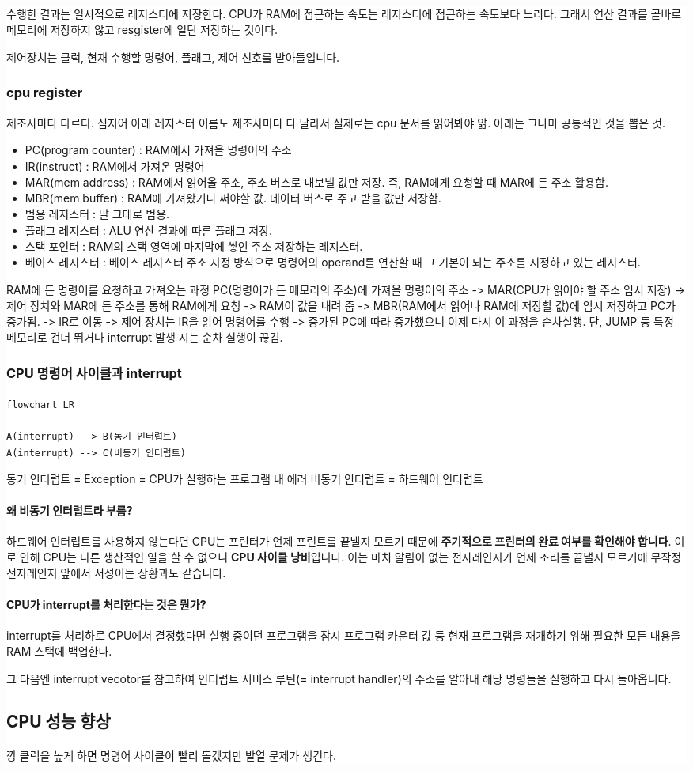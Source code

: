 수행한 결과는 일시적으로 레지스터에 저장한다. CPU가 RAM에 접근하는 속도는 레지스터에 접근하는 속도보다 느리다. 그래서 연산 결과를 곧바로 메모리에 저장하지 않고 resgister에 일단 저장하는 것이다.

제어장치는 클럭, 현재 수행할 명령어, 플래그, 제어 신호를 받아들입니다.

### cpu register

제조사마다 다르다. 심지어 아래 레지스터 이름도 제조사마다 다 달라서 실제로는 cpu 문서를 읽어봐야 앎. 아래는 그나마 공통적인 것을 뽑은 것.

- PC(program counter) : RAM에서 가져올 명령어의 주소
- IR(instruct) : RAM에서 가져온 명령어
- MAR(mem address) : RAM에서 읽어올 주소, 주소 버스로 내보낼 값만 저장. 즉, RAM에게 요청할 때 MAR에 든 주소 활용함.
- MBR(mem buffer) : RAM에 가져왔거나 써야할 값. 데이터 버스로 주고 받을 값만 저장함.
- 범용 레지스터 : 말 그대로 범용.
- 플래그 레지스터 : ALU 연산 결과에 따른 플래그 저장.
- 스택 포인터 : RAM의 스택 영역에 마지막에 쌓인 주소 저장하는 레지스터.
- 베이스 레지스터 : 베이스 레지스터 주소 지정 방식으로 명령어의 operand를 연산할 때 그 기본이 되는 주소를 지정하고 있는 레지스터.

RAM에 든 명령어를 요청하고 가져오는 과정
PC(명령어가 든 메모리의 주소)에 가져올 명령어의 주소
-> MAR(CPU가 읽어야 할 주소 임시 저장)
-> 제어 장치와 MAR에 든 주소를 통해 RAM에게 요청
-> RAM이 값을 내려 줌
-> MBR(RAM에서 읽어나 RAM에 저장할 값)에 임시 저장하고 PC가 증가됨.
-> IR로 이동
-> 제어 장치는 IR을 읽어 명령어를 수행
-> 증가된 PC에 따라 증가했으니 이제 다시 이 과정을 순차실행. 단, JUMP 등 특정 메모리로 건너 뛰거나 interrupt 발생 시는 순차 실행이 끊김.

### CPU 명령어 사이클과 interrupt

```mermaid
flowchart LR

A(interrupt) --> B(동기 인터럽트)
A(interrupt) --> C(비동기 인터럽트)

```

동기 인터럽트 = Exception = CPU가 실행하는 프로그램 내 에러
비동기 인터럽트 = 하드웨어 인터럽트

#### 왜 비동기 인터럽트라 부름?

하드웨어 인터럽트를 사용하지 않는다면 CPU는 프린터가 언제 프린트를 끝낼지 모르기 때문에 **주기적으로 프린터의 완료 여부를 확인해야 합니다**. 이로 인해 CPU는 다른 생산적인 일을 할 수 없으니 **CPU 사이클 낭비**입니다. 이는 마치 알림이 없는 전자레인지가 언제 조리를 끝낼지 모르기에 무작정 전자레인지 앞에서 서성이는 상황과도 같습니다.

#### CPU가 interrupt를 처리한다는 것은 뭔가?

interrupt를 처리하로 CPU에서 결정했다면 실행 중이던 프로그램을 잠시 프로그램 카운터 값 등 현재 프로그램을 재개하기 위해 필요한 모든 내용을 RAM 스택에 백업한다.

그 다음엔 interrupt vecotor를 참고하여 인터럽트 서비스 루틴(= interrupt handler)의 주소를 알아내 해당 명령들을 실행하고 다시 돌아옵니다.

## CPU 성능 향상

깡 클럭을 높게 하면 명령어 사이클이 빨리 돌겠지만 발열 문제가 생긴다.
